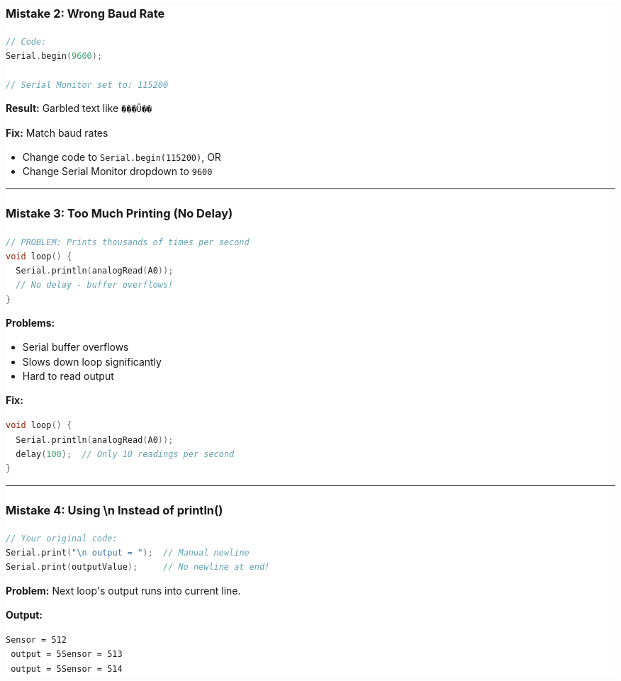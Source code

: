 
### Mistake 2: Wrong Baud Rate

```cpp
// Code:
Serial.begin(9600);

// Serial Monitor set to: 115200
```

**Result:** Garbled text like `���Û��`

**Fix:** Match baud rates
- Change code to `Serial.begin(115200)`, OR
- Change Serial Monitor dropdown to `9600`

---

### Mistake 3: Too Much Printing (No Delay)

```cpp
// PROBLEM: Prints thousands of times per second
void loop() {
  Serial.println(analogRead(A0));
  // No delay - buffer overflows!
}
```

**Problems:**
- Serial buffer overflows
- Slows down loop significantly
- Hard to read output

**Fix:**
```cpp
void loop() {
  Serial.println(analogRead(A0));
  delay(100);  // Only 10 readings per second
}
```

---

### Mistake 4: Using \n Instead of println()

```cpp
// Your original code:
Serial.print("\n output = ");  // Manual newline
Serial.print(outputValue);     // No newline at end!
```

**Problem:** Next loop's output runs into current line.

**Output:**
```
Sensor = 512
 output = 5Sensor = 513
 output = 5Sensor = 514
```
